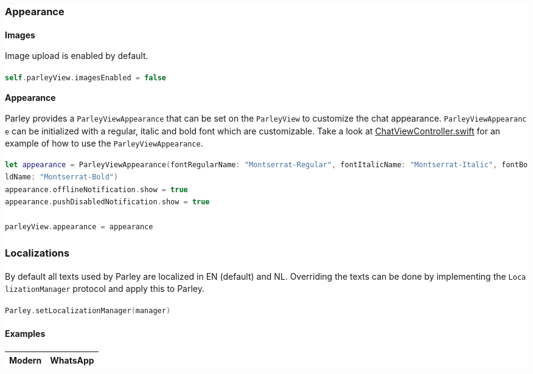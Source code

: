 ### Appearance

**Images**

Image upload is enabled by default.

```swift
self.parleyView.imagesEnabled = false
```

**Appearance**

Parley provides a `ParleyViewAppearance` that can be set on the `ParleyView` to customize the chat appearance. `ParleyViewAppearance` can be initialized with a regular, italic and bold font which are customizable. Take a look at [ChatViewController.swift](Example/ParleyExample/Controllers/ChatViewController.swift#L32) for an example of how to use the `ParleyViewAppearance`.

```swift
let appearance = ParleyViewAppearance(fontRegularName: "Montserrat-Regular", fontItalicName: "Montserrat-Italic", fontBoldName: "Montserrat-Bold")
appearance.offlineNotification.show = true
appearance.pushDisabledNotification.show = true

parleyView.appearance = appearance
```

### Localizations

By default all texts used by Parley are localized in EN (default) and NL. Overriding the texts can be done by implementing the `LocalizationManager` protocol and apply this to Parley.

```swift
Parley.setLocalizationManager(manager)
```

#### Examples

Modern | WhatsApp
-- | --